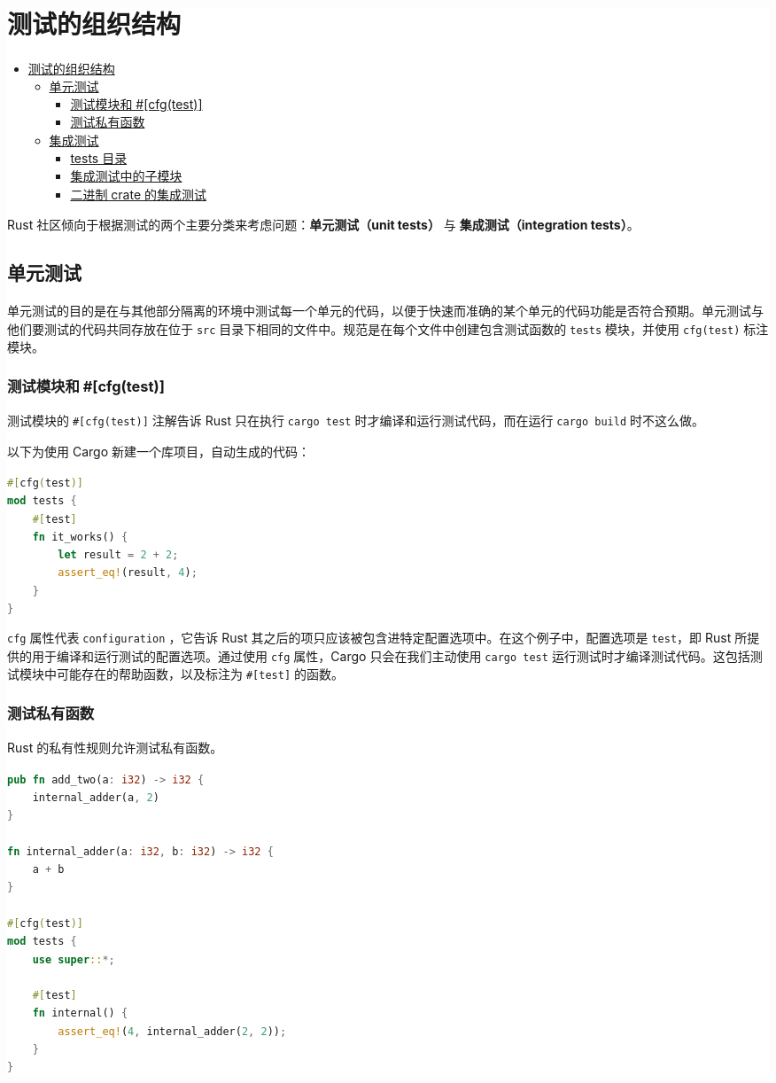 # 测试的组织结构

- [测试的组织结构](#测试的组织结构)
  - [单元测试](#单元测试)
    - [测试模块和 #[cfg(test)]](#测试模块和-cfgtest)
    - [测试私有函数](#测试私有函数)
  - [集成测试](#集成测试)
    - [tests 目录](#tests-目录)
    - [集成测试中的子模块](#集成测试中的子模块)
    - [二进制 crate 的集成测试](#二进制-crate-的集成测试)

Rust 社区倾向于根据测试的两个主要分类来考虑问题：**单元测试（unit tests）** 与 **集成测试（integration tests）**。

## 单元测试

单元测试的目的是在与其他部分隔离的环境中测试每一个单元的代码，以便于快速而准确的某个单元的代码功能是否符合预期。单元测试与他们要测试的代码共同存放在位于 `src` 目录下相同的文件中。规范是在每个文件中创建包含测试函数的 `tests` 模块，并使用 `cfg(test)` 标注模块。

### 测试模块和 #[cfg(test)]

测试模块的 `#[cfg(test)]` 注解告诉 Rust 只在执行 `cargo test` 时才编译和运行测试代码，而在运行 `cargo build` 时不这么做。

以下为使用 Cargo 新建一个库项目，自动生成的代码：

```rust
#[cfg(test)]
mod tests {
    #[test]
    fn it_works() {
        let result = 2 + 2;
        assert_eq!(result, 4);
    }
}
```

`cfg` 属性代表 `configuration` ，它告诉 Rust 其之后的项只应该被包含进特定配置选项中。在这个例子中，配置选项是 `test`，即 Rust 所提供的用于编译和运行测试的配置选项。通过使用 `cfg` 属性，Cargo 只会在我们主动使用 `cargo test` 运行测试时才编译测试代码。这包括测试模块中可能存在的帮助函数，以及标注为 `#[test]` 的函数。

### 测试私有函数

Rust 的私有性规则允许测试私有函数。

```rust
pub fn add_two(a: i32) -> i32 {
    internal_adder(a, 2)
}

fn internal_adder(a: i32, b: i32) -> i32 {
    a + b
}

#[cfg(test)]
mod tests {
    use super::*;

    #[test]
    fn internal() {
        assert_eq!(4, internal_adder(2, 2));
    }
}
```
